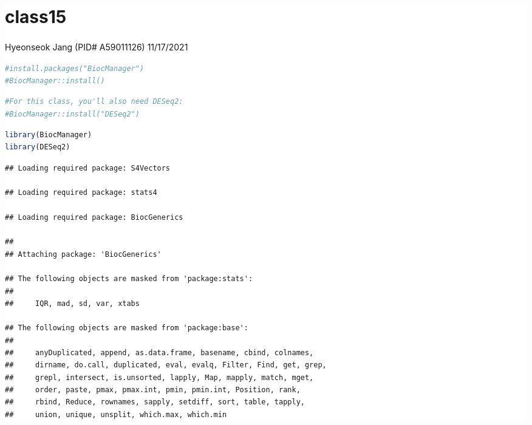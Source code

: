 class15
================
Hyeonseok Jang (PID# A59011126)
11/17/2021

``` r
#install.packages("BiocManager")
#BiocManager::install()
```

``` r
#For this class, you'll also need DESeq2:
#BiocManager::install("DESeq2")
```

``` r
library(BiocManager)
library(DESeq2)
```

    ## Loading required package: S4Vectors

    ## Loading required package: stats4

    ## Loading required package: BiocGenerics

    ## 
    ## Attaching package: 'BiocGenerics'

    ## The following objects are masked from 'package:stats':
    ## 
    ##     IQR, mad, sd, var, xtabs

    ## The following objects are masked from 'package:base':
    ## 
    ##     anyDuplicated, append, as.data.frame, basename, cbind, colnames,
    ##     dirname, do.call, duplicated, eval, evalq, Filter, Find, get, grep,
    ##     grepl, intersect, is.unsorted, lapply, Map, mapply, match, mget,
    ##     order, paste, pmax, pmax.int, pmin, pmin.int, Position, rank,
    ##     rbind, Reduce, rownames, sapply, setdiff, sort, table, tapply,
    ##     union, unique, unsplit, which.max, which.min

